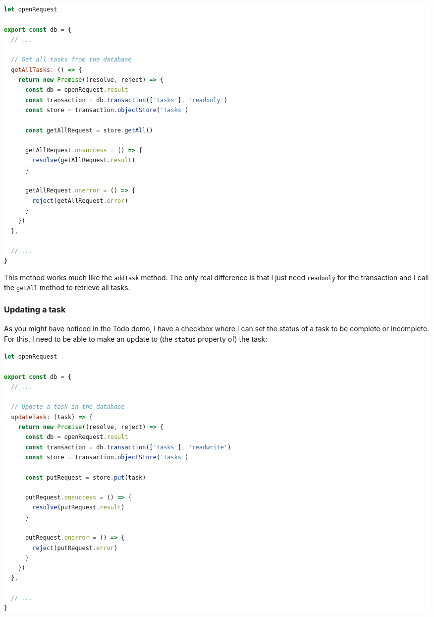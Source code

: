 ```jsx {13}
let openRequest

export const db = {
  // ...

  // Get all tasks from the database
  getAllTasks: () => {
    return new Promise((resolve, reject) => {
      const db = openRequest.result
      const transaction = db.transaction(['tasks'], 'readonly')
      const store = transaction.objectStore('tasks')

      const getAllRequest = store.getAll()

      getAllRequest.onsuccess = () => {
        resolve(getAllRequest.result)
      }

      getAllRequest.onerror = () => {
        reject(getAllRequest.error)
      }
    })
  },

  // ...
}
```

This method works much like the `addTask` method. The only real difference is that I just need `readonly` for the transaction and I call the `getAll` method to retrieve all tasks.

### Updating a task

As you might have noticed in the Todo demo, I have a checkbox where I can set the status of a task to be complete or incomplete. For this, I need to be able to make an update to (the `status` property of) the task:

```jsx {13}
let openRequest

export const db = {
  // ...

  // Update a task in the database
  updateTask: (task) => {
    return new Promise((resolve, reject) => {
      const db = openRequest.result
      const transaction = db.transaction(['tasks'], 'readwrite')
      const store = transaction.objectStore('tasks')

      const putRequest = store.put(task)

      putRequest.onsuccess = () => {
        resolve(putRequest.result)
      }

      putRequest.onerror = () => {
        reject(putRequest.error)
      }
    })
  },

  // ...
}
```